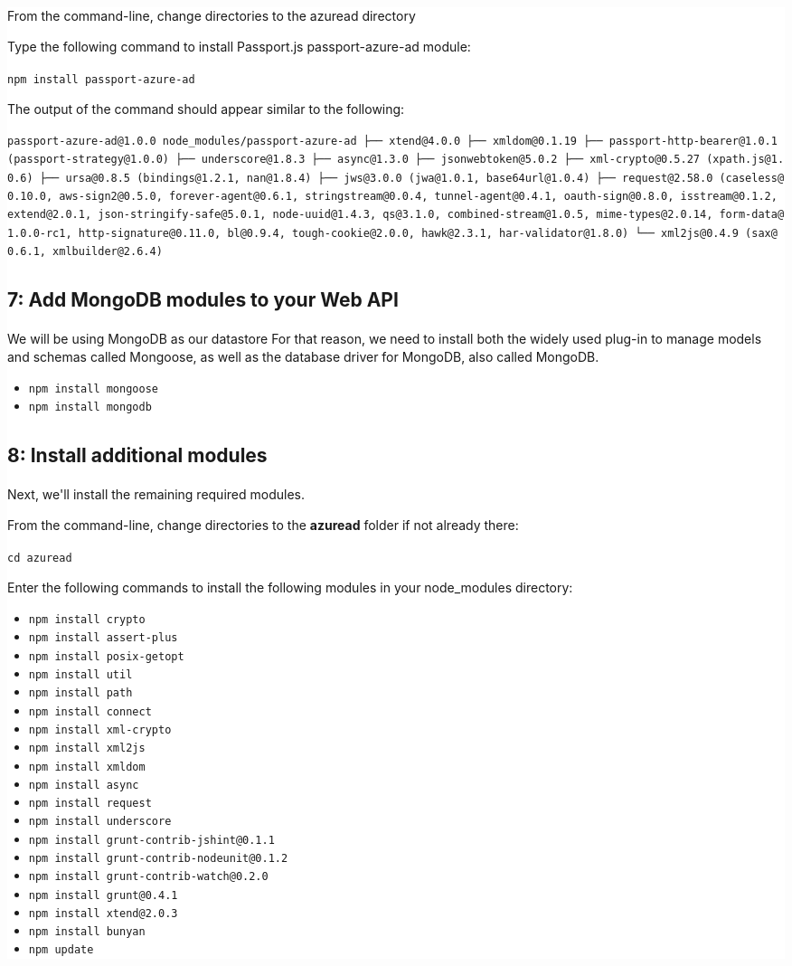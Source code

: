 From the command-line, change directories to the azuread directory

Type the following command to install Passport.js passport-azure-ad module:

`npm install passport-azure-ad`

The output of the command should appear similar to the following:

``
passport-azure-ad@1.0.0 node_modules/passport-azure-ad
├── xtend@4.0.0
├── xmldom@0.1.19
├── passport-http-bearer@1.0.1 (passport-strategy@1.0.0)
├── underscore@1.8.3
├── async@1.3.0
├── jsonwebtoken@5.0.2
├── xml-crypto@0.5.27 (xpath.js@1.0.6)
├── ursa@0.8.5 (bindings@1.2.1, nan@1.8.4)
├── jws@3.0.0 (jwa@1.0.1, base64url@1.0.4)
├── request@2.58.0 (caseless@0.10.0, aws-sign2@0.5.0, forever-agent@0.6.1, stringstream@0.0.4, tunnel-agent@0.4.1, oauth-sign@0.8.0, isstream@0.1.2, extend@2.0.1, json-stringify-safe@5.0.1, node-uuid@1.4.3, qs@3.1.0, combined-stream@1.0.5, mime-types@2.0.14, form-data@1.0.0-rc1, http-signature@0.11.0, bl@0.9.4, tough-cookie@2.0.0, hawk@2.3.1, har-validator@1.8.0)
└── xml2js@0.4.9 (sax@0.6.1, xmlbuilder@2.6.4)
``

## 7: Add MongoDB modules to your Web API
We will be using MongoDB as our datastore For that reason, we need to install both the widely used plug-in to manage models and schemas called Mongoose, as well as the database driver for MongoDB, also called MongoDB.

* `npm install mongoose`
* `npm install mongodb`

## 8: Install additional modules
Next, we'll install the remaining required modules.

From the command-line, change directories to the **azuread** folder if not already there:

`cd azuread`

Enter the following commands to install the following modules in your node_modules directory:

* `npm install crypto`
* `npm install assert-plus`
* `npm install posix-getopt`
* `npm install util`
* `npm install path`
* `npm install connect`
* `npm install xml-crypto`
* `npm install xml2js`
* `npm install xmldom`
* `npm install async`
* `npm install request`
* `npm install underscore`
* `npm install grunt-contrib-jshint@0.1.1`
* `npm install grunt-contrib-nodeunit@0.1.2`
* `npm install grunt-contrib-watch@0.2.0`
* `npm install grunt@0.4.1`
* `npm install xtend@2.0.3`
* `npm install bunyan`
* `npm update`
